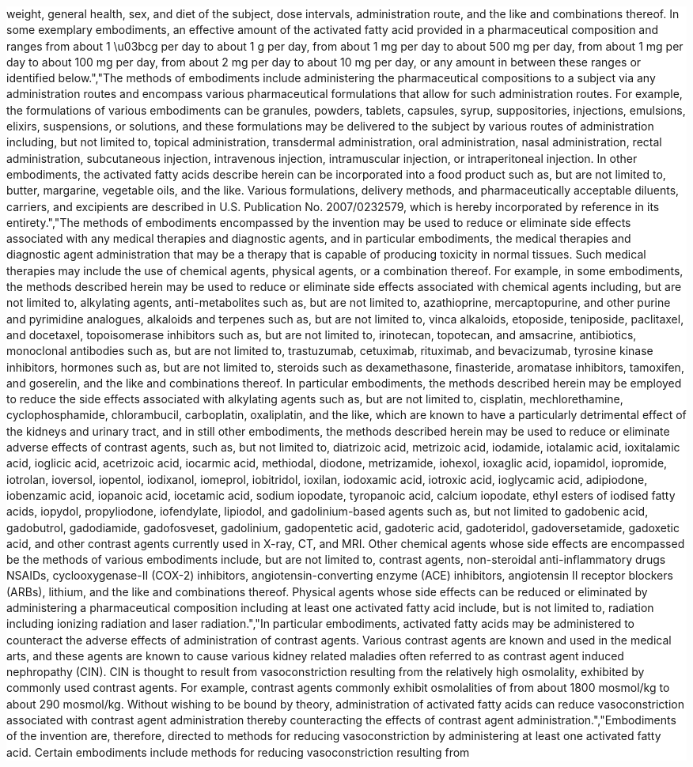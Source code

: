 weight, general health, sex, and diet of the subject, dose intervals, administration route, and the like and combinations thereof. In some exemplary embodiments, an effective amount of the activated fatty acid provided in a pharmaceutical composition and ranges from about 1 \u03bcg per day to about 1 g per day, from about 1 mg per day to about 500 mg per day, from about 1 mg per day to about 100 mg per day, from about 2 mg per day to about 10 mg per day, or any amount in between these ranges or identified below.","The methods of embodiments include administering the pharmaceutical compositions to a subject via any administration routes and encompass various pharmaceutical formulations that allow for such administration routes. For example, the formulations of various embodiments can be granules, powders, tablets, capsules, syrup, suppositories, injections, emulsions, elixirs, suspensions, or solutions, and these formulations may be delivered to the subject by various routes of administration including, but not limited to, topical administration, transdermal administration, oral administration, nasal administration, rectal administration, subcutaneous injection, intravenous injection, intramuscular injection, or intraperitoneal injection. In other embodiments, the activated fatty acids describe herein can be incorporated into a food product such as, but are not limited to, butter, margarine, vegetable oils, and the like. Various formulations, delivery methods, and pharmaceutically acceptable diluents, carriers, and excipients are described in U.S. Publication No. 2007\/0232579, which is hereby incorporated by reference in its entirety.","The methods of embodiments encompassed by the invention may be used to reduce or eliminate side effects associated with any medical therapies and diagnostic agents, and in particular embodiments, the medical therapies and diagnostic agent administration that may be a therapy that is capable of producing toxicity in normal tissues. Such medical therapies may include the use of chemical agents, physical agents, or a combination thereof. For example, in some embodiments, the methods described herein may be used to reduce or eliminate side effects associated with chemical agents including, but are not limited to, alkylating agents, anti-metabolites such as, but are not limited to, azathioprine, mercaptopurine, and other purine and pyrimidine analogues, alkaloids and terpenes such as, but are not limited to, vinca alkaloids, etoposide, teniposide, paclitaxel, and docetaxel, topoisomerase inhibitors such as, but are not limited to, irinotecan, topotecan, and amsacrine, antibiotics, monoclonal antibodies such as, but are not limited to, trastuzumab, cetuximab, rituximab, and bevacizumab, tyrosine kinase inhibitors, hormones such as, but are not limited to, steroids such as dexamethasone, finasteride, aromatase inhibitors, tamoxifen, and goserelin, and the like and combinations thereof. In particular embodiments, the methods described herein may be employed to reduce the side effects associated with alkylating agents such as, but are not limited to, cisplatin, mechlorethamine, cyclophosphamide, chlorambucil, carboplatin, oxaliplatin, and the like, which are known to have a particularly detrimental effect of the kidneys and urinary tract, and in still other embodiments, the methods described herein may be used to reduce or eliminate adverse effects of contrast agents, such as, but not limited to, diatrizoic acid, metrizoic acid, iodamide, iotalamic acid, ioxitalamic acid, ioglicic acid, acetrizoic acid, iocarmic acid, methiodal, diodone, metrizamide, iohexol, ioxaglic acid, iopamidol, iopromide, iotrolan, ioversol, iopentol, iodixanol, iomeprol, iobitridol, ioxilan, iodoxamic acid, iotroxic acid, ioglycamic acid, adipiodone, iobenzamic acid, iopanoic acid, iocetamic acid, sodium iopodate, tyropanoic acid, calcium iopodate, ethyl esters of iodised fatty acids, iopydol, propyliodone, iofendylate, lipiodol, and gadolinium-based agents such as, but not limited to gadobenic acid, gadobutrol, gadodiamide, gadofosveset, gadolinium, gadopentetic acid, gadoteric acid, gadoteridol, gadoversetamide, gadoxetic acid, and other contrast agents currently used in X-ray, CT, and MRI. Other chemical agents whose side effects are encompassed be the methods of various embodiments include, but are not limited to, contrast agents, non-steroidal anti-inflammatory drugs NSAIDs, cyclooxygenase-II (COX-2) inhibitors, angiotensin-converting enzyme (ACE) inhibitors, angiotensin II receptor blockers (ARBs), lithium, and the like and combinations thereof. Physical agents whose side effects can be reduced or eliminated by administering a pharmaceutical composition including at least one activated fatty acid include, but is not limited to, radiation including ionizing radiation and laser radiation.","In particular embodiments, activated fatty acids may be administered to counteract the adverse effects of administration of contrast agents. Various contrast agents are known and used in the medical arts, and these agents are known to cause various kidney related maladies often referred to as contrast agent induced nephropathy (CIN). CIN is thought to result from vasoconstriction resulting from the relatively high osmolality, exhibited by commonly used contrast agents. For example, contrast agents commonly exhibit osmolalities of from about 1800 mosmol\/kg to about 290 mosmol\/kg. Without wishing to be bound by theory, administration of activated fatty acids can reduce vasoconstriction associated with contrast agent administration thereby counteracting the effects of contrast agent administration.","Embodiments of the invention are, therefore, directed to methods for reducing vasoconstriction by administering at least one activated fatty acid. Certain embodiments include methods for reducing vasoconstriction resulting from